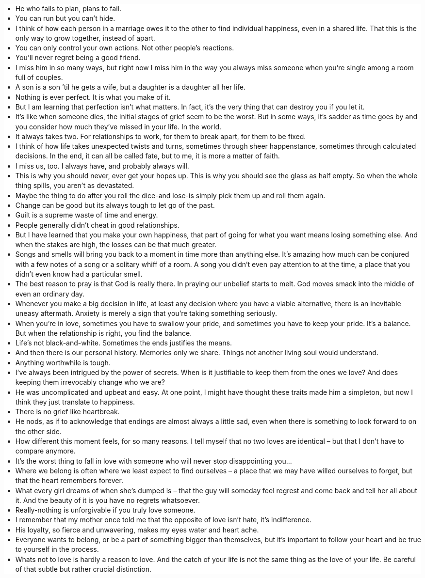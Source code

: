  - He who fails to plan, plans to fail.
 - You can run but you can’t hide.
 - I think of how each person in a marriage owes it to the other to find individual happiness, even in a shared life. That this is the only way to grow together, instead of apart.
 - You can only control your own actions. Not other people’s reactions.
 - You’ll never regret being a good friend.
 - I miss him in so many ways, but right now I miss him in the way you always miss someone when you’re single among a room full of couples.
 - A son is a son ’til he gets a wife, but a daughter is a daughter all her life.
 - Nothing is ever perfect. It is what you make of it.
 - But I am learning that perfection isn’t what matters. In fact, it’s the very thing that can destroy you if you let it.
 - It’s like when someone dies, the initial stages of grief seem to be the worst. But in some ways, it’s sadder as time goes by and you consider how much they’ve missed in your life. In the world.
 - It always takes two. For relationships to work, for them to break apart, for them to be fixed.
 - I think of how life takes unexpected twists and turns, sometimes through sheer happenstance, sometimes through calculated decisions. In the end, it can all be called fate, but to me, it is more a matter of faith.
 - I miss us, too. I always have, and probably always will.
 - This is why you should never, ever get your hopes up. This is why you should see the glass as half empty. So when the whole thing spills, you aren’t as devastated.
 - Maybe the thing to do after you roll the dice-and lose-is simply pick them up and roll them again.
 - Change can be good but its always tough to let go of the past.
 - Guilt is a supreme waste of time and energy.
 - People generally didn’t cheat in good relationships.
 - But I have learned that you make your own happiness, that part of going for what you want means losing something else. And when the stakes are high, the losses can be that much greater.
 - Songs and smells will bring you back to a moment in time more than anything else. It’s amazing how much can be conjured with a few notes of a song or a solitary whiff of a room. A song you didn’t even pay attention to at the time, a place that you didn’t even know had a particular smell.
 - The best reason to pray is that God is really there. In praying our unbelief starts to melt. God moves smack into the middle of even an ordinary day.
 - Whenever you make a big decision in life, at least any decision where you have a viable alternative, there is an inevitable uneasy aftermath. Anxiety is merely a sign that you’re taking something seriously.
 - When you’re in love, sometimes you have to swallow your pride, and sometimes you have to keep your pride. It’s a balance. But when the relationship is right, you find the balance.
 - Life’s not black-and-white. Sometimes the ends justifies the means.
 - And then there is our personal history. Memories only we share. Things not another living soul would understand.
 - Anything worthwhile is tough.
 - I’ve always been intrigued by the power of secrets. When is it justifiable to keep them from the ones we love? And does keeping them irrevocably change who we are?
 - He was uncomplicated and upbeat and easy. At one point, I might have thought these traits made him a simpleton, but now I think they just translate to happiness.
 - There is no grief like heartbreak.
 - He nods, as if to acknowledge that endings are almost always a little sad, even when there is something to look forward to on the other side.
 - How different this moment feels, for so many reasons. I tell myself that no two loves are identical – but that I don’t have to compare anymore.
 - It’s the worst thing to fall in love with someone who will never stop disappointing you...
 - Where we belong is often where we least expect to find ourselves – a place that we may have willed ourselves to forget, but that the heart remembers forever.
 - What every girl dreams of when she’s dumped is – that the guy will someday feel regrest and come back and tell her all about it. And the beauty of it is you have no regrets whatsoever.
 - Really-nothing is unforgivable if you truly love someone.
 - I remember that my mother once told me that the opposite of love isn’t hate, it’s indifference.
 - His loyalty, so fierce and unwavering, makes my eyes water and heart ache.
 - Everyone wants to belong, or be a part of something bigger than themselves, but it’s important to follow your heart and be true to yourself in the process.
 - Whats not to love is hardly a reason to love. And the catch of your life is not the same thing as the love of your life. Be careful of that subtle but rather crucial distinction.